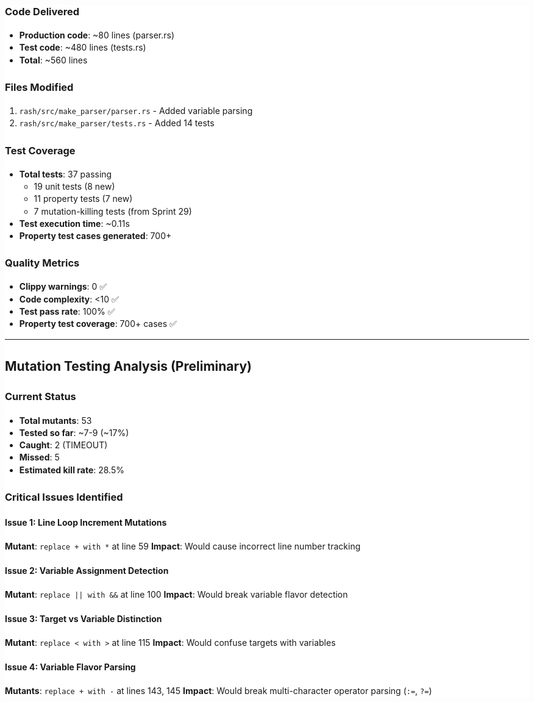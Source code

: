 ### Code Delivered
- **Production code**: ~80 lines (parser.rs)
- **Test code**: ~480 lines (tests.rs)
- **Total**: ~560 lines

### Files Modified
1. `rash/src/make_parser/parser.rs` - Added variable parsing
2. `rash/src/make_parser/tests.rs` - Added 14 tests

### Test Coverage
- **Total tests**: 37 passing
  - 19 unit tests (8 new)
  - 11 property tests (7 new)
  - 7 mutation-killing tests (from Sprint 29)
- **Test execution time**: ~0.11s
- **Property test cases generated**: 700+

### Quality Metrics
- **Clippy warnings**: 0 ✅
- **Code complexity**: <10 ✅
- **Test pass rate**: 100% ✅
- **Property test coverage**: 700+ cases ✅

---

## Mutation Testing Analysis (Preliminary)

### Current Status
- **Total mutants**: 53
- **Tested so far**: ~7-9 (~17%)
- **Caught**: 2 (TIMEOUT)
- **Missed**: 5
- **Estimated kill rate**: 28.5%

### Critical Issues Identified

#### Issue 1: Line Loop Increment Mutations
**Mutant**: `replace + with *` at line 59
**Impact**: Would cause incorrect line number tracking

#### Issue 2: Variable Assignment Detection
**Mutant**: `replace || with &&` at line 100
**Impact**: Would break variable flavor detection

#### Issue 3: Target vs Variable Distinction
**Mutant**: `replace < with >` at line 115
**Impact**: Would confuse targets with variables

#### Issue 4: Variable Flavor Parsing
**Mutants**: `replace + with -` at lines 143, 145
**Impact**: Would break multi-character operator parsing (`:=`, `?=`)
